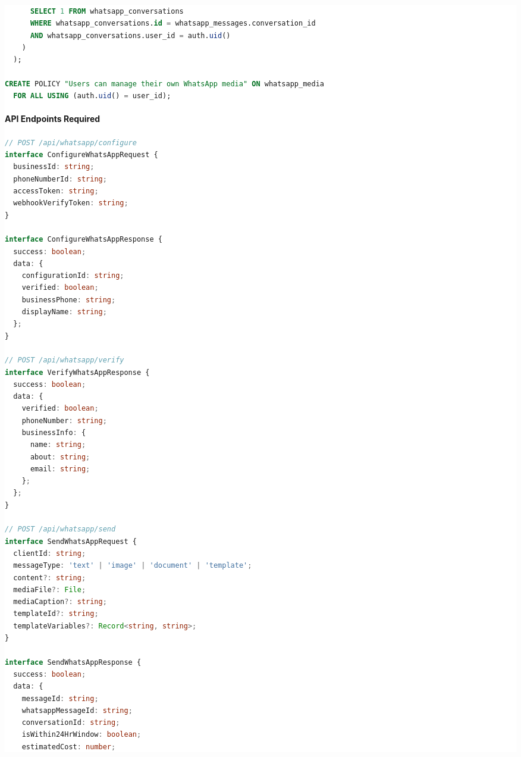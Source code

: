 ```sql
      SELECT 1 FROM whatsapp_conversations 
      WHERE whatsapp_conversations.id = whatsapp_messages.conversation_id 
      AND whatsapp_conversations.user_id = auth.uid()
    )
  );

CREATE POLICY "Users can manage their own WhatsApp media" ON whatsapp_media
  FOR ALL USING (auth.uid() = user_id);
```

#### API Endpoints Required
```typescript
// POST /api/whatsapp/configure
interface ConfigureWhatsAppRequest {
  businessId: string;
  phoneNumberId: string;
  accessToken: string;
  webhookVerifyToken: string;
}

interface ConfigureWhatsAppResponse {
  success: boolean;
  data: {
    configurationId: string;
    verified: boolean;
    businessPhone: string;
    displayName: string;
  };
}

// POST /api/whatsapp/verify
interface VerifyWhatsAppResponse {
  success: boolean;
  data: {
    verified: boolean;
    phoneNumber: string;
    businessInfo: {
      name: string;
      about: string;
      email: string;
    };
  };
}

// POST /api/whatsapp/send
interface SendWhatsAppRequest {
  clientId: string;
  messageType: 'text' | 'image' | 'document' | 'template';
  content?: string;
  mediaFile?: File;
  mediaCaption?: string;
  templateId?: string;
  templateVariables?: Record<string, string>;
}

interface SendWhatsAppResponse {
  success: boolean;
  data: {
    messageId: string;
    whatsappMessageId: string;
    conversationId: string;
    isWithin24HrWindow: boolean;
    estimatedCost: number;
```